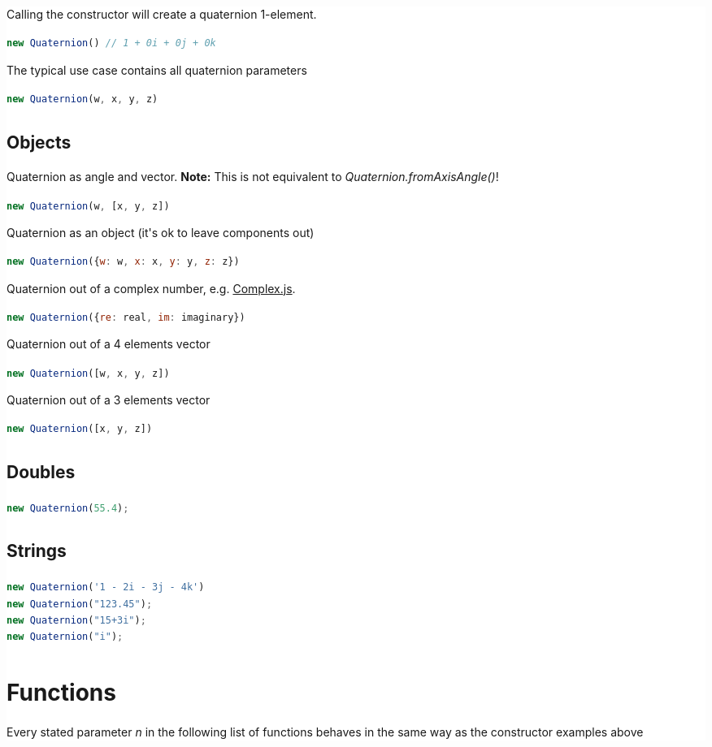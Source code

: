 Calling the constructor will create a quaternion 1-element.

```javascript
new Quaternion() // 1 + 0i + 0j + 0k
```

The typical use case contains all quaternion parameters

```javascript
new Quaternion(w, x, y, z)
```

Objects
---
Quaternion as angle and vector. **Note:** This is not equivalent to *Quaternion.fromAxisAngle()*!

```javascript
new Quaternion(w, [x, y, z])
```

Quaternion as an object (it's ok to leave components out)
```javascript
new Quaternion({w: w, x: x, y: y, z: z})
```

Quaternion out of a complex number, e.g. [Complex.js](https://github.com/infusion/Complex.js).
```javascript
new Quaternion({re: real, im: imaginary})
```

Quaternion out of a 4 elements vector
```javascript
new Quaternion([w, x, y, z])
```
Quaternion out of a 3 elements vector
```javascript
new Quaternion([x, y, z])
```

Doubles
---
```javascript
new Quaternion(55.4);
```

Strings
---
```javascript
new Quaternion('1 - 2i - 3j - 4k')
new Quaternion("123.45");
new Quaternion("15+3i");
new Quaternion("i");
```


Functions
===

Every stated parameter *n* in the following list of functions behaves in the same way as the constructor examples above
